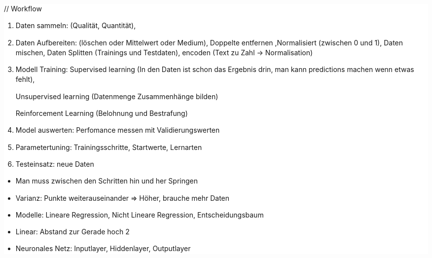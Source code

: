 // Workflow

1. Daten sammeln: (Qualität, Quantität), 
2. Daten Aufbereiten: (löschen oder Mittelwert oder Medium), Doppelte entfernen ,Normalisiert (zwischen 0 und 1), Daten mischen, Daten Splitten (Trainings und Testdaten), encoden (Text zu Zahl -> Normalisation)

3. Modell Training: 
	Supervised learning (In den Daten ist schon das Ergebnis drin, man kann predictions machen wenn etwas fehlt), 
	
	Unsupervised learning (Datenmenge Zusammenhänge bilden) 
	
	Reinforcement Learning (Belohnung und Bestrafung)

1. Model auswerten: Perfomance messen mit Validierungswerten
2. Parametertuning: Trainingsschritte, Startwerte, Lernarten
3. Testeinsatz: neue Daten 
- Man muss zwischen den Schritten hin und her Springen 
- Varianz: Punkte weiterauseinander => Höher, brauche mehr Daten

- Modelle: Lineare Regression, Nicht Lineare Regression, Entscheidungsbaum
- Linear: Abstand zur Gerade hoch 2
- Neuronales Netz: Inputlayer, Hiddenlayer, Outputlayer